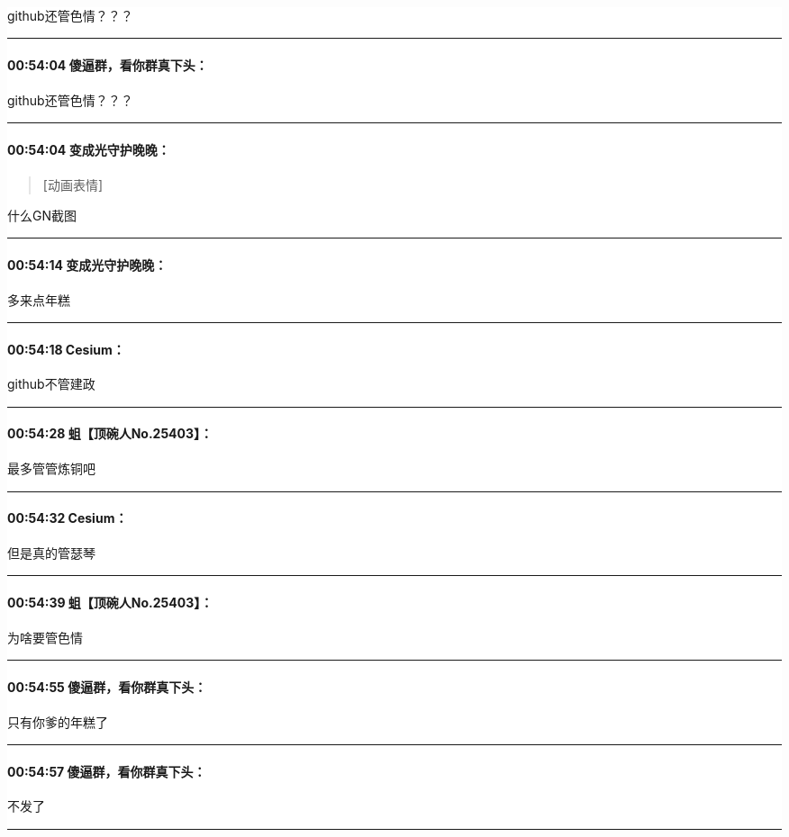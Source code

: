 github还管色情？？？

*****

#### 00:54:04  傻逼群，看你群真下头：

github还管色情？？？

*****

#### 00:54:04  变成光守护晚晚：

<blockquote>[动画表情]</blockquote>
 什么GN截图

*****

#### 00:54:14  变成光守护晚晚：

多来点年糕

*****

#### 00:54:18  Cesium：

github不管建政

*****

#### 00:54:28  蛆【顶碗人No.25403】：

最多管管炼铜吧

*****

#### 00:54:32  Cesium：

但是真的管瑟琴

*****

#### 00:54:39  蛆【顶碗人No.25403】：

为啥要管色情

*****

#### 00:54:55  傻逼群，看你群真下头：

只有你爹的年糕了

*****

#### 00:54:57  傻逼群，看你群真下头：

不发了

*****
